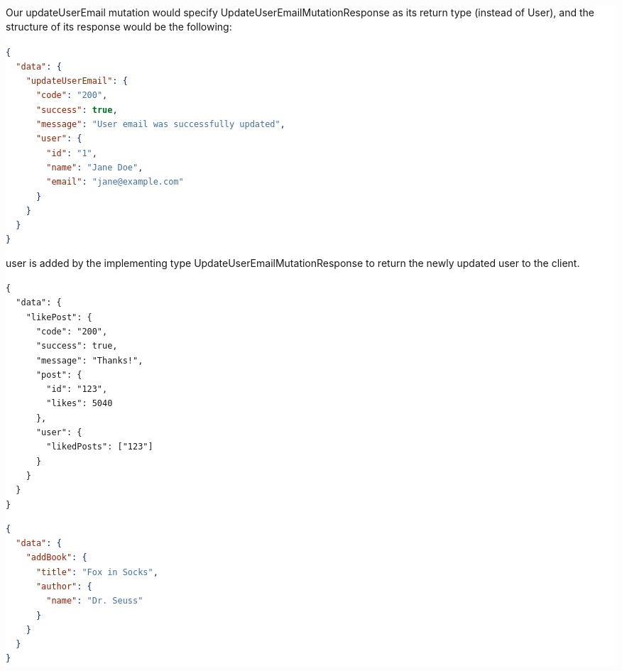 Our updateUserEmail mutation would specify UpdateUserEmailMutationResponse as its return type (instead of User), and the structure of its response would be the following:

```json title="result of execution"
{
  "data": {
    "updateUserEmail": {
      "code": "200",
      "success": true,
      "message": "User email was successfully updated",
      "user": {
        "id": "1",
        "name": "Jane Doe",
        "email": "jane@example.com"
      }
    }
  }
}
```

user is added by the implementing type UpdateUserEmailMutationResponse to return the newly updated user to the client.

```
{
  "data": {
    "likePost": {
      "code": "200",
      "success": true,
      "message": "Thanks!",
      "post": {
        "id": "123",
        "likes": 5040
      },
      "user": {
        "likedPosts": ["123"]
      }
    }
  }
}
```

```json title="result of executing a mutation"
{
  "data": {
    "addBook": {
      "title": "Fox in Socks",
      "author": {
        "name": "Dr. Seuss"
      }
    }
  }
}
```
